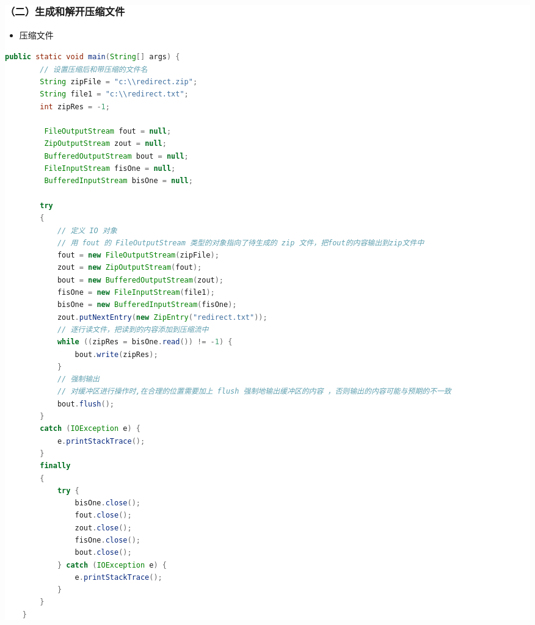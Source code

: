 ### （二）生成和解开压缩文件

- 压缩文件
```java
public static void main(String[] args) {
		// 设置压缩后和带压缩的文件名
		String zipFile = "c:\\redirect.zip";
		String file1 = "c:\\redirect.txt";
		int zipRes = -1;
		
		 FileOutputStream fout = null;
		 ZipOutputStream zout = null;
		 BufferedOutputStream bout = null;			
		 FileInputStream fisOne = null;
		 BufferedInputStream bisOne = null;
		
		try 
		{
			// 定义 IO 对象
			// 用 fout 的 FileOutputStream 类型的对象指向了待生成的 zip 文件，把fout的内容输出到zip文件中
            fout = new FileOutputStream(zipFile);
			zout = new ZipOutputStream(fout);
			bout = new BufferedOutputStream(zout);			
			fisOne = new FileInputStream(file1);
			bisOne = new BufferedInputStream(fisOne);
			zout.putNextEntry(new ZipEntry("redirect.txt"));
			// 逐行读文件，把读到的内容添加到压缩流中
			while ((zipRes = bisOne.read()) != -1) {
				bout.write(zipRes);
			}
			// 强制输出
			// 对缓冲区进行操作时,在合理的位置需要加上 flush 强制地输出缓冲区的内容 ，否则输出的内容可能与预期的不一致
			bout.flush();
		}
		catch (IOException e) {
			e.printStackTrace();
		}
		finally
		{
			try {
				bisOne.close();
				fout.close();
	            zout.close();			
	            fisOne.close();
	            bout.close();
			} catch (IOException e) {
				e.printStackTrace();
			}
		}
	}
```
